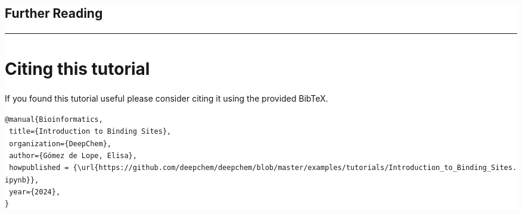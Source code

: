 
## Further Reading

---

# Citing this tutorial
If you found this tutorial useful please consider citing it using the provided BibTeX.

```markdown
@manual{Bioinformatics,
 title={Introduction to Binding Sites},
 organization={DeepChem},
 author={Gómez de Lope, Elisa},
 howpublished = {\url{https://github.com/deepchem/deepchem/blob/master/examples/tutorials/Introduction_to_Binding_Sites.ipynb}},
 year={2024},
}
```
